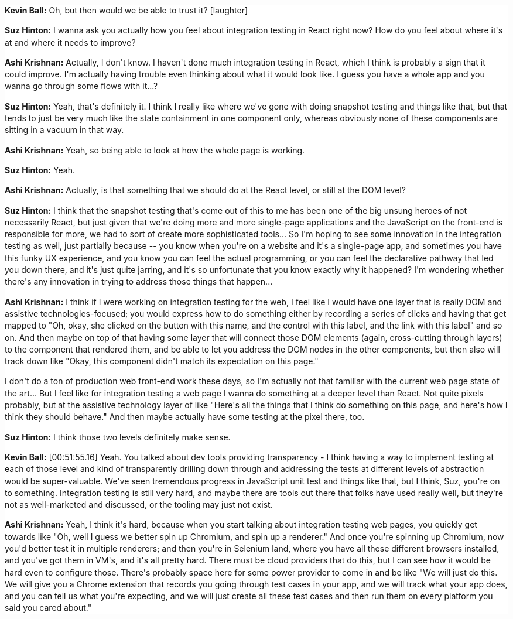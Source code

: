 **Kevin Ball:** Oh, but then would we be able to trust it? \[laughter\]

**Suz Hinton:** I wanna ask you actually how you feel about integration testing in React right now? How do you feel about where it's at and where it needs to improve?

**Ashi Krishnan:** Actually, I don't know. I haven't done much integration testing in React, which I think is probably a sign that it could improve. I'm actually having trouble even thinking about what it would look like. I guess you have a whole app and you wanna go through some flows with it...?

**Suz Hinton:** Yeah, that's definitely it. I think I really like where we've gone with doing snapshot testing and things like that, but that tends to just be very much like the state containment in one component only, whereas obviously none of these components are sitting in a vacuum in that way.

**Ashi Krishnan:** Yeah, so being able to look at how the whole page is working.

**Suz Hinton:** Yeah.

**Ashi Krishnan:** Actually, is that something that we should do at the React level, or still at the DOM level?

**Suz Hinton:** I think that the snapshot testing that's come out of this to me has been one of the big unsung heroes of not necessarily React, but just given that we're doing more and more single-page applications and the JavaScript on the front-end is responsible for more, we had to sort of create more sophisticated tools... So I'm hoping to see some innovation in the integration testing as well, just partially because -- you know when you're on a website and it's a single-page app, and sometimes you have this funky UX experience, and you know you can feel the actual programming, or you can feel the declarative pathway that led you down there, and it's just quite jarring, and it's so unfortunate that you know exactly why it happened? I'm wondering whether there's any innovation in trying to address those things that happen...

**Ashi Krishnan:** I think if I were working on integration testing for the web, I feel like I would have one layer that is really DOM and assistive technologies-focused; you would express how to do something either by recording a series of clicks and having that get mapped to "Oh, okay, she clicked on the button with this name, and the control with this label, and the link with this label" and so on. And then maybe on top of that having some layer that will connect those DOM elements (again, cross-cutting through layers) to the component that rendered them, and be able to let you address the DOM nodes in the other components, but then also will track down like "Okay, this component didn't match its expectation on this page."

I don't do a ton of production web front-end work these days, so I'm actually not that familiar with the current web page state of the art... But I feel like for integration testing a web page I wanna do something at a deeper level than React. Not quite pixels probably, but at the assistive technology layer of like "Here's all the things that I think do something on this page, and here's how I think they should behave." And then maybe actually have some testing at the pixel there, too.

**Suz Hinton:** I think those two levels definitely make sense.

**Kevin Ball:** \[00:51:55.16\] Yeah. You talked about dev tools providing transparency - I think having a way to implement testing at each of those level and kind of transparently drilling down through and addressing the tests at different levels of abstraction would be super-valuable. We've seen tremendous progress in JavaScript unit test and things like that, but I think, Suz, you're on to something. Integration testing is still very hard, and maybe there are tools out there that folks have used really well, but they're not as well-marketed and discussed, or the tooling may just not exist.

**Ashi Krishnan:** Yeah, I think it's hard, because when you start talking about integration testing web pages, you quickly get towards like "Oh, well I guess we better spin up Chromium, and spin up a renderer." And once you're spinning up Chromium, now you'd better test it in multiple renderers; and then you're in Selenium land, where you have all these different browsers installed, and you've got them in VM's, and it's all pretty hard. There must be cloud providers that do this, but I can see how it would be hard even to configure those. There's probably space here for some power provider to come in and be like "We will just do this. We will give you a Chrome extension that records you going through test cases in your app, and we will track what your app does, and you can tell us what you're expecting, and we will just create all these test cases and then run them on every platform you said you cared about."

